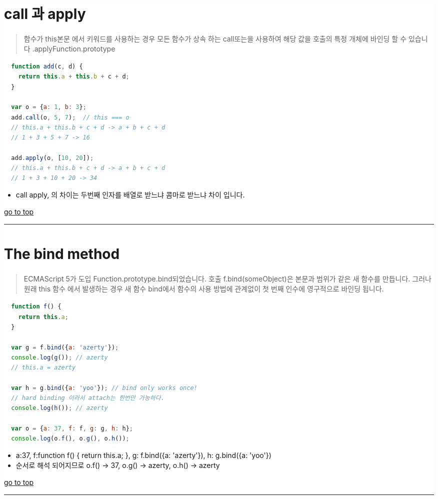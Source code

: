 # call 과 apply
  > 함수가 this본문 에서 키워드를 사용하는 경우 모든 함수가 상속 하는 call또는을 사용하여 해당 값을 호출의 특정 개체에 바인딩 할 수 있습니다 .applyFunction.prototype
  ```javascript
    function add(c, d) {
      return this.a + this.b + c + d;
    }

    var o = {a: 1, b: 3};  
    add.call(o, 5, 7);  // this === o
    // this.a + this.b + c + d -> a + b + c + d
    // 1 + 3 + 5 + 7 -> 16

    add.apply(o, [10, 20]);
    // this.a + this.b + c + d -> a + b + c + d
    // 1 + 3 + 10 + 20 -> 34
  ```
  + call apply, 의 차이는 두번째 인자를 배열로 받느냐 콤마로 받느냐 차이 입니다.

[go to top](#목차)

------

# The bind method
  > ECMAScript 5가 도입 Function.prototype.bind되었습니다. 호출 f.bind(someObject)은 본문과 범위가 같은 새 함수를 만듭니다. 그러나 원래 this 함수 에서 발생하는 경우 새 함수 bind에서 함수의 사용 방법에 관계없이 첫 번째 인수에 영구적으로 바인딩 됩니다.

  ```javascript
    function f() {
      return this.a;
    }

    var g = f.bind({a: 'azerty'});
    console.log(g()); // azerty
    // this.a = azerty

    var h = g.bind({a: 'yoo'}); // bind only works once!
    // hard binding 이라서 attach는 한번만 가능하다.
    console.log(h()); // azerty

    var o = {a: 37, f: f, g: g, h: h};
    console.log(o.f(), o.g(), o.h()); 
  ```
  + a:37, f:function f() {
      return this.a;
    }, g: f.bind({a: 'azerty'}), h: g.bind({a: 'yoo'})
  + 순서로 해석 되어지므로  o.f() -> 37, o.g() -> azerty, o.h() -> azerty

[go to top](#목차)

------
